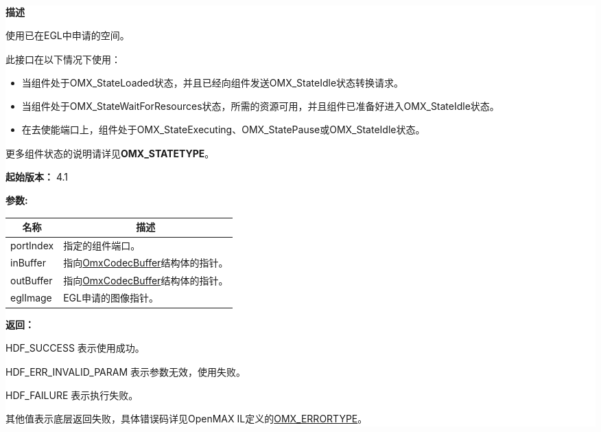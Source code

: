 **描述**

使用已在EGL中申请的空间。

此接口在以下情况下使用：

- 当组件处于OMX_StateLoaded状态，并且已经向组件发送OMX_StateIdle状态转换请求。

- 当组件处于OMX_StateWaitForResources状态，所需的资源可用，并且组件已准备好进入OMX_StateIdle状态。

- 在去使能端口上，组件处于OMX_StateExecuting、OMX_StatePause或OMX_StateIdle状态。

更多组件状态的说明请详见**OMX_STATETYPE**。

**起始版本：** 4.1

**参数:**

| 名称 | 描述 | 
| -------- | -------- |
| portIndex | 指定的组件端口。 | 
| inBuffer | 指向[OmxCodecBuffer](_omx_codec_buffer_v20.md)结构体的指针。 | 
| outBuffer | 指向[OmxCodecBuffer](_omx_codec_buffer_v20.md)结构体的指针。 | 
| eglImage | EGL申请的图像指针。 | 

**返回：**

HDF_SUCCESS 表示使用成功。

HDF_ERR_INVALID_PARAM 表示参数无效，使用失败。

HDF_FAILURE 表示执行失败。

其他值表示底层返回失败，具体错误码详见OpenMAX IL定义的[OMX_ERRORTYPE](https://gitee.com/openharmony/third_party_openmax/blob/master/api/1.1.2/OMX_Core.h)。
